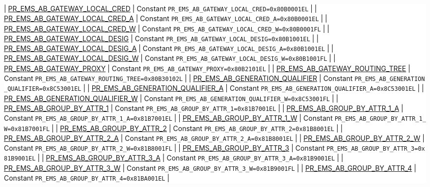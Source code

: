 | [PR_EMS_AB_GATEWAY_LOCAL_CRED](#PR-EMS-AB-GATEWAY-LOCAL-CRED) | Constant `PR_EMS_AB_GATEWAY_LOCAL_CRED=0x80B0001EL` |
| [PR_EMS_AB_GATEWAY_LOCAL_CRED_A](#PR-EMS-AB-GATEWAY-LOCAL-CRED-A) | Constant `PR_EMS_AB_GATEWAY_LOCAL_CRED_A=0x80B0001EL` |
| [PR_EMS_AB_GATEWAY_LOCAL_CRED_W](#PR-EMS-AB-GATEWAY-LOCAL-CRED-W) | Constant `PR_EMS_AB_GATEWAY_LOCAL_CRED_W=0x80B0001FL` |
| [PR_EMS_AB_GATEWAY_LOCAL_DESIG](#PR-EMS-AB-GATEWAY-LOCAL-DESIG) | Constant `PR_EMS_AB_GATEWAY_LOCAL_DESIG=0x80B1001EL` |
| [PR_EMS_AB_GATEWAY_LOCAL_DESIG_A](#PR-EMS-AB-GATEWAY-LOCAL-DESIG-A) | Constant `PR_EMS_AB_GATEWAY_LOCAL_DESIG_A=0x80B1001EL` |
| [PR_EMS_AB_GATEWAY_LOCAL_DESIG_W](#PR-EMS-AB-GATEWAY-LOCAL-DESIG-W) | Constant `PR_EMS_AB_GATEWAY_LOCAL_DESIG_W=0x80B1001FL` |
| [PR_EMS_AB_GATEWAY_PROXY](#PR-EMS-AB-GATEWAY-PROXY) | Constant `PR_EMS_AB_GATEWAY_PROXY=0x80B2101EL` |
| [PR_EMS_AB_GATEWAY_ROUTING_TREE](#PR-EMS-AB-GATEWAY-ROUTING-TREE) | Constant `PR_EMS_AB_GATEWAY_ROUTING_TREE=0x80B30102L` |
| [PR_EMS_AB_GENERATION_QUALIFIER](#PR-EMS-AB-GENERATION-QUALIFIER) | Constant `PR_EMS_AB_GENERATION_QUALIFIER=0x8C53001EL` |
| [PR_EMS_AB_GENERATION_QUALIFIER_A](#PR-EMS-AB-GENERATION-QUALIFIER-A) | Constant `PR_EMS_AB_GENERATION_QUALIFIER_A=0x8C53001EL` |
| [PR_EMS_AB_GENERATION_QUALIFIER_W](#PR-EMS-AB-GENERATION-QUALIFIER-W) | Constant `PR_EMS_AB_GENERATION_QUALIFIER_W=0x8C53001FL` |
| [PR_EMS_AB_GROUP_BY_ATTR_1](#PR-EMS-AB-GROUP-BY-ATTR-1) | Constant `PR_EMS_AB_GROUP_BY_ATTR_1=0x81B7001EL` |
| [PR_EMS_AB_GROUP_BY_ATTR_1_A](#PR-EMS-AB-GROUP-BY-ATTR-1-A) | Constant `PR_EMS_AB_GROUP_BY_ATTR_1_A=0x81B7001EL` |
| [PR_EMS_AB_GROUP_BY_ATTR_1_W](#PR-EMS-AB-GROUP-BY-ATTR-1-W) | Constant `PR_EMS_AB_GROUP_BY_ATTR_1_W=0x81B7001FL` |
| [PR_EMS_AB_GROUP_BY_ATTR_2](#PR-EMS-AB-GROUP-BY-ATTR-2) | Constant `PR_EMS_AB_GROUP_BY_ATTR_2=0x81B8001EL` |
| [PR_EMS_AB_GROUP_BY_ATTR_2_A](#PR-EMS-AB-GROUP-BY-ATTR-2-A) | Constant `PR_EMS_AB_GROUP_BY_ATTR_2_A=0x81B8001EL` |
| [PR_EMS_AB_GROUP_BY_ATTR_2_W](#PR-EMS-AB-GROUP-BY-ATTR-2-W) | Constant `PR_EMS_AB_GROUP_BY_ATTR_2_W=0x81B8001FL` |
| [PR_EMS_AB_GROUP_BY_ATTR_3](#PR-EMS-AB-GROUP-BY-ATTR-3) | Constant `PR_EMS_AB_GROUP_BY_ATTR_3=0x81B9001EL` |
| [PR_EMS_AB_GROUP_BY_ATTR_3_A](#PR-EMS-AB-GROUP-BY-ATTR-3-A) | Constant `PR_EMS_AB_GROUP_BY_ATTR_3_A=0x81B9001EL` |
| [PR_EMS_AB_GROUP_BY_ATTR_3_W](#PR-EMS-AB-GROUP-BY-ATTR-3-W) | Constant `PR_EMS_AB_GROUP_BY_ATTR_3_W=0x81B9001FL` |
| [PR_EMS_AB_GROUP_BY_ATTR_4](#PR-EMS-AB-GROUP-BY-ATTR-4) | Constant `PR_EMS_AB_GROUP_BY_ATTR_4=0x81BA001EL` |

